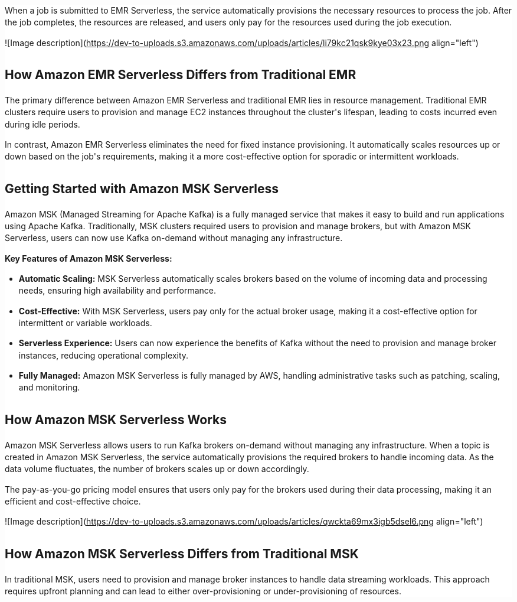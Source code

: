 When a job is submitted to EMR Serverless, the service automatically provisions the necessary resources to process the job. After the job completes, the resources are released, and users only pay for the resources used during the job execution.

![Image description](https://dev-to-uploads.s3.amazonaws.com/uploads/articles/li79kc21qsk9kye03x23.png align="left")

## How Amazon EMR Serverless Differs from Traditional EMR

The primary difference between Amazon EMR Serverless and traditional EMR lies in resource management. Traditional EMR clusters require users to provision and manage EC2 instances throughout the cluster's lifespan, leading to costs incurred even during idle periods.

In contrast, Amazon EMR Serverless eliminates the need for fixed instance provisioning. It automatically scales resources up or down based on the job's requirements, making it a more cost-effective option for sporadic or intermittent workloads.

## Getting Started with Amazon MSK Serverless

Amazon MSK (Managed Streaming for Apache Kafka) is a fully managed service that makes it easy to build and run applications using Apache Kafka. Traditionally, MSK clusters required users to provision and manage brokers, but with Amazon MSK Serverless, users can now use Kafka on-demand without managing any infrastructure.

**Key Features of Amazon MSK Serverless:**

* **Automatic Scaling:** MSK Serverless automatically scales brokers based on the volume of incoming data and processing needs, ensuring high availability and performance.
    
* **Cost-Effective:** With MSK Serverless, users pay only for the actual broker usage, making it a cost-effective option for intermittent or variable workloads.
    
* **Serverless Experience:** Users can now experience the benefits of Kafka without the need to provision and manage broker instances, reducing operational complexity.
    
* **Fully Managed:** Amazon MSK Serverless is fully managed by AWS, handling administrative tasks such as patching, scaling, and monitoring.
    

## How Amazon MSK Serverless Works

Amazon MSK Serverless allows users to run Kafka brokers on-demand without managing any infrastructure. When a topic is created in Amazon MSK Serverless, the service automatically provisions the required brokers to handle incoming data. As the data volume fluctuates, the number of brokers scales up or down accordingly.

The pay-as-you-go pricing model ensures that users only pay for the brokers used during their data processing, making it an efficient and cost-effective choice.

![Image description](https://dev-to-uploads.s3.amazonaws.com/uploads/articles/qwckta69mx3igb5dsel6.png align="left")

## How Amazon MSK Serverless Differs from Traditional MSK

In traditional MSK, users need to provision and manage broker instances to handle data streaming workloads. This approach requires upfront planning and can lead to either over-provisioning or under-provisioning of resources.

